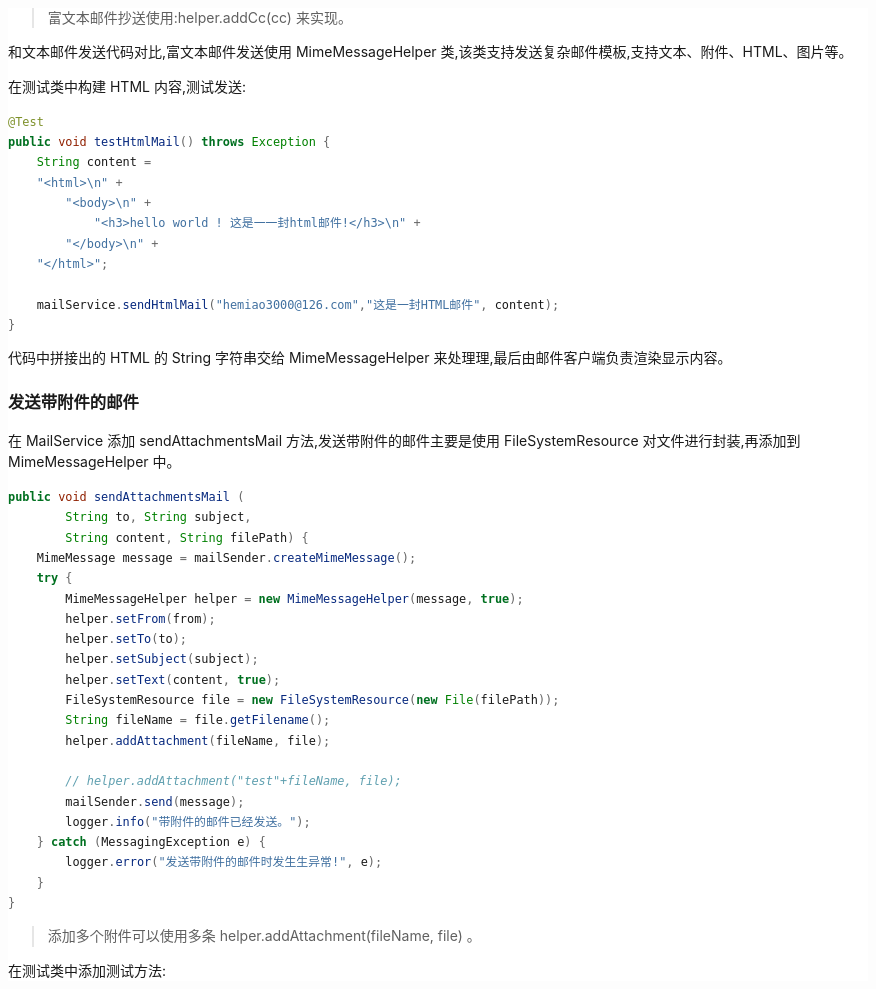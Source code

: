 > 富文本邮件抄送使用:helper.addCc(cc) 来实现。

和文本邮件发送代码对比,富文本邮件发送使用 MimeMessageHelper 类,该类支持发送复杂邮件模板,支持文本、附件、HTML、图片等。

在测试类中构建 HTML 内容,测试发送:


```java
@Test
public void testHtmlMail() throws Exception {
    String content = 
    "<html>\n" + 
        "<body>\n" + 
            "<h3>hello world ! 这是一一封html邮件!</h3>\n" +
        "</body>\n" +
    "</html>";

    mailService.sendHtmlMail("hemiao3000@126.com","这是一封HTML邮件", content);
}
```

代码中拼接出的 HTML 的 String 字符串交给 MimeMessageHelper 来处理理,最后由邮件客户端负责渲染显示内容。

### 发送带附件的邮件

在 MailService 添加 sendAttachmentsMail 方法,发送带附件的邮件主要是使用 FileSystemResource 对文件进行封装,再添加到 MimeMessageHelper 中。

```java
public void sendAttachmentsMail (
        String to, String subject, 
        String content, String filePath) {
    MimeMessage message = mailSender.createMimeMessage();
    try {
        MimeMessageHelper helper = new MimeMessageHelper(message, true);
        helper.setFrom(from);
        helper.setTo(to);
        helper.setSubject(subject);
        helper.setText(content, true);
        FileSystemResource file = new FileSystemResource(new File(filePath));
        String fileName = file.getFilename();
        helper.addAttachment(fileName, file);

        // helper.addAttachment("test"+fileName, file);
        mailSender.send(message);
        logger.info("带附件的邮件已经发送。");
    } catch (MessagingException e) {
        logger.error("发送带附件的邮件时发生生异常!", e);
    }
}
```

> 添加多个附件可以使用多条 helper.addAttachment(fileName, file) 。

在测试类中添加测试方法:
